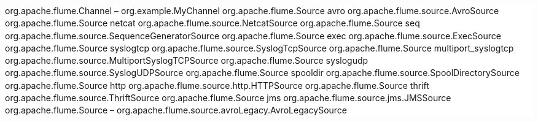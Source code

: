    <tr>
      <td>org.apache.flume.Channel </td>
      <td>– </td>
      <td>org.example.MyChannel</td>
   </tr>
   <tr>
      <td>org.apache.flume.Source </td>
      <td>avro </td>
      <td>org.apache.flume.source.AvroSource</td>
   </tr>
   <tr>
      <td>org.apache.flume.Source </td>
      <td>netcat </td>
      <td>org.apache.flume.source.NetcatSource</td>
   </tr>
   <tr>
      <td>org.apache.flume.Source </td>
      <td>seq </td>
      <td>org.apache.flume.source.SequenceGeneratorSource</td>
   </tr>
   <tr>
      <td>org.apache.flume.Source </td>
      <td>exec </td>
      <td>org.apache.flume.source.ExecSource</td>
   </tr>
   <tr>
      <td>org.apache.flume.Source </td>
      <td>syslogtcp </td>
      <td>org.apache.flume.source.SyslogTcpSource</td>
   </tr>
   <tr>
      <td>org.apache.flume.Source </td>
      <td>multiport_syslogtcp </td>
      <td>org.apache.flume.source.MultiportSyslogTCPSource</td>
   </tr>
   <tr>
      <td>org.apache.flume.Source </td>
      <td>syslogudp </td>
      <td>org.apache.flume.source.SyslogUDPSource</td>
   </tr>
   <tr>
      <td>org.apache.flume.Source </td>
      <td>spooldir </td>
      <td>org.apache.flume.source.SpoolDirectorySource</td>
   </tr>
   <tr>
      <td>org.apache.flume.Source </td>
      <td>http </td>
      <td>org.apache.flume.source.http.HTTPSource</td>
   </tr>
   <tr>
      <td>org.apache.flume.Source </td>
      <td>thrift </td>
      <td>org.apache.flume.source.ThriftSource</td>
   </tr>
   <tr>
      <td>org.apache.flume.Source </td>
      <td>jms </td>
      <td>org.apache.flume.source.jms.JMSSource</td>
   </tr>
   <tr>
      <td>org.apache.flume.Source </td>
      <td>– </td>
      <td>org.apache.flume.source.avroLegacy.AvroLegacySource</td>